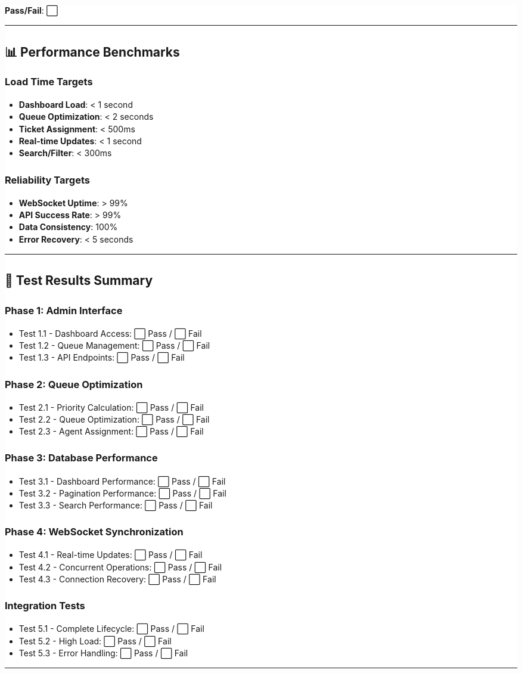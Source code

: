 **Pass/Fail**: ⬜

---

## 📊 Performance Benchmarks

### Load Time Targets
- **Dashboard Load**: < 1 second
- **Queue Optimization**: < 2 seconds
- **Ticket Assignment**: < 500ms
- **Real-time Updates**: < 1 second
- **Search/Filter**: < 300ms

### Reliability Targets
- **WebSocket Uptime**: > 99%
- **API Success Rate**: > 99%
- **Data Consistency**: 100%
- **Error Recovery**: < 5 seconds

---

## 🎯 Test Results Summary

### Phase 1: Admin Interface
- Test 1.1 - Dashboard Access: ⬜ Pass / ⬜ Fail
- Test 1.2 - Queue Management: ⬜ Pass / ⬜ Fail
- Test 1.3 - API Endpoints: ⬜ Pass / ⬜ Fail

### Phase 2: Queue Optimization
- Test 2.1 - Priority Calculation: ⬜ Pass / ⬜ Fail
- Test 2.2 - Queue Optimization: ⬜ Pass / ⬜ Fail
- Test 2.3 - Agent Assignment: ⬜ Pass / ⬜ Fail

### Phase 3: Database Performance
- Test 3.1 - Dashboard Performance: ⬜ Pass / ⬜ Fail
- Test 3.2 - Pagination Performance: ⬜ Pass / ⬜ Fail
- Test 3.3 - Search Performance: ⬜ Pass / ⬜ Fail

### Phase 4: WebSocket Synchronization
- Test 4.1 - Real-time Updates: ⬜ Pass / ⬜ Fail
- Test 4.2 - Concurrent Operations: ⬜ Pass / ⬜ Fail
- Test 4.3 - Connection Recovery: ⬜ Pass / ⬜ Fail

### Integration Tests
- Test 5.1 - Complete Lifecycle: ⬜ Pass / ⬜ Fail
- Test 5.2 - High Load: ⬜ Pass / ⬜ Fail
- Test 5.3 - Error Handling: ⬜ Pass / ⬜ Fail

---
